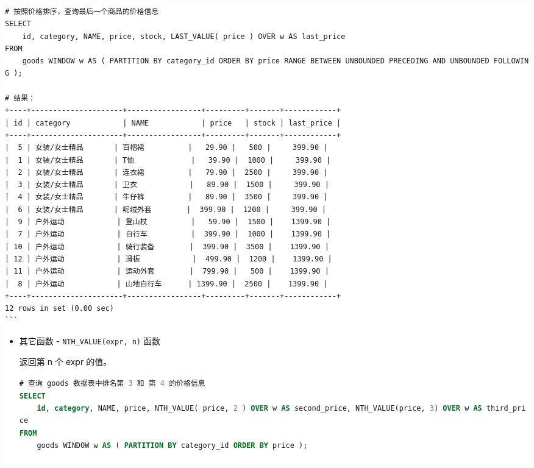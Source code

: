     # 按照价格排序，查询最后一个商品的价格信息
    SELECT
    	id, category, NAME, price, stock, LAST_VALUE( price ) OVER w AS last_price 
    FROM
    	goods WINDOW w AS ( PARTITION BY category_id ORDER BY price RANGE BETWEEN UNBOUNDED PRECEDING AND UNBOUNDED FOLLOWING );
    
    # 结果：
    +----+---------------------+-----------------+---------+-------+------------+
    | id | category            | NAME            | price   | stock | last_price |
    +----+---------------------+-----------------+---------+-------+------------+
    |  5 | 女装/女士精品       | 百褶裙          |   29.90 |   500 |     399.90 |
    |  1 | 女装/女士精品       | T恤             |   39.90 |  1000 |     399.90 |
    |  2 | 女装/女士精品       | 连衣裙          |   79.90 |  2500 |     399.90 |
    |  3 | 女装/女士精品       | 卫衣            |   89.90 |  1500 |     399.90 |
    |  4 | 女装/女士精品       | 牛仔裤          |   89.90 |  3500 |     399.90 |
    |  6 | 女装/女士精品       | 呢绒外套        |  399.90 |  1200 |     399.90 |
    |  9 | 户外运动            | 登山杖          |   59.90 |  1500 |    1399.90 |
    |  7 | 户外运动            | 自行车          |  399.90 |  1000 |    1399.90 |
    | 10 | 户外运动            | 骑行装备        |  399.90 |  3500 |    1399.90 |
    | 12 | 户外运动            | 滑板            |  499.90 |  1200 |    1399.90 |
    | 11 | 户外运动            | 运动外套        |  799.90 |   500 |    1399.90 |
    |  8 | 户外运动            | 山地自行车      | 1399.90 |  2500 |    1399.90 |
    +----+---------------------+-----------------+---------+-------+------------+
    12 rows in set (0.00 sec)
    ```

- 其它函数 - `NTH_VALUE(expr, n)` 函数

  返回第 n 个 expr 的值。

    ```sql
    # 查询 goods 数据表中排名第 3 和 第 4 的价格信息
    SELECT
    	id, category, NAME, price, NTH_VALUE( price, 2 ) OVER w AS second_price, NTH_VALUE(price, 3) OVER w AS third_price 
    FROM
    	goods WINDOW w AS ( PARTITION BY category_id ORDER BY price );
    	